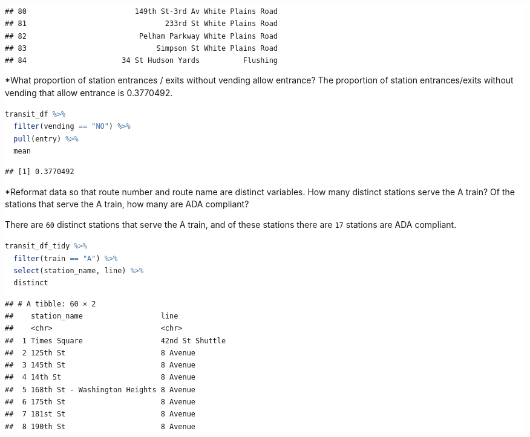     ## 80                         149th St-3rd Av White Plains Road
    ## 81                                233rd St White Plains Road
    ## 82                          Pelham Parkway White Plains Road
    ## 83                              Simpson St White Plains Road
    ## 84                      34 St Hudson Yards          Flushing

\*What proportion of station entrances / exits without vending allow
entrance? The proportion of station entrances/exits without vending that
allow entrance is 0.3770492.

``` r
transit_df %>%
  filter(vending == "NO") %>%
  pull(entry) %>%
  mean
```

    ## [1] 0.3770492

\*Reformat data so that route number and route name are distinct
variables. How many distinct stations serve the A train? Of the stations
that serve the A train, how many are ADA compliant?

There are `60` distinct stations that serve the A train, and of these
stations there are `17` stations are ADA compliant.

``` r
transit_df_tidy %>%
  filter(train == "A") %>%
  select(station_name, line) %>%
  distinct
```

    ## # A tibble: 60 × 2
    ##    station_name                  line           
    ##    <chr>                         <chr>          
    ##  1 Times Square                  42nd St Shuttle
    ##  2 125th St                      8 Avenue       
    ##  3 145th St                      8 Avenue       
    ##  4 14th St                       8 Avenue       
    ##  5 168th St - Washington Heights 8 Avenue       
    ##  6 175th St                      8 Avenue       
    ##  7 181st St                      8 Avenue       
    ##  8 190th St                      8 Avenue       